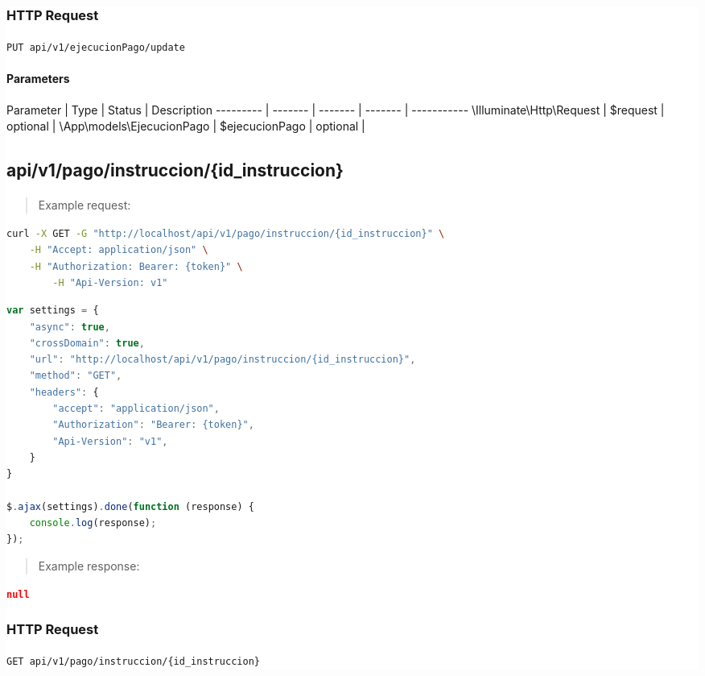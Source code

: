 ```javascript
```


### HTTP Request
`PUT api/v1/ejecucionPago/update`

#### Parameters

Parameter | Type | Status | Description
--------- | ------- | ------- | ------- | -----------
    \Illuminate\Http\Request | $request |  optional  | 
    \App\models\EjecucionPago | $ejecucionPago |  optional  | 




## api/v1/pago/instruccion/{id_instruccion}
> Example request:

```bash
curl -X GET -G "http://localhost/api/v1/pago/instruccion/{id_instruccion}" \
    -H "Accept: application/json" \
    -H "Authorization: Bearer: {token}" \
        -H "Api-Version: v1" 
```

```javascript
var settings = {
    "async": true,
    "crossDomain": true,
    "url": "http://localhost/api/v1/pago/instruccion/{id_instruccion}",
    "method": "GET",
    "headers": {
        "accept": "application/json",
        "Authorization": "Bearer: {token}",
        "Api-Version": "v1",
    }
}

$.ajax(settings).done(function (response) {
    console.log(response);
});
```

> Example response:

```json
null
```

### HTTP Request
`GET api/v1/pago/instruccion/{id_instruccion}`



